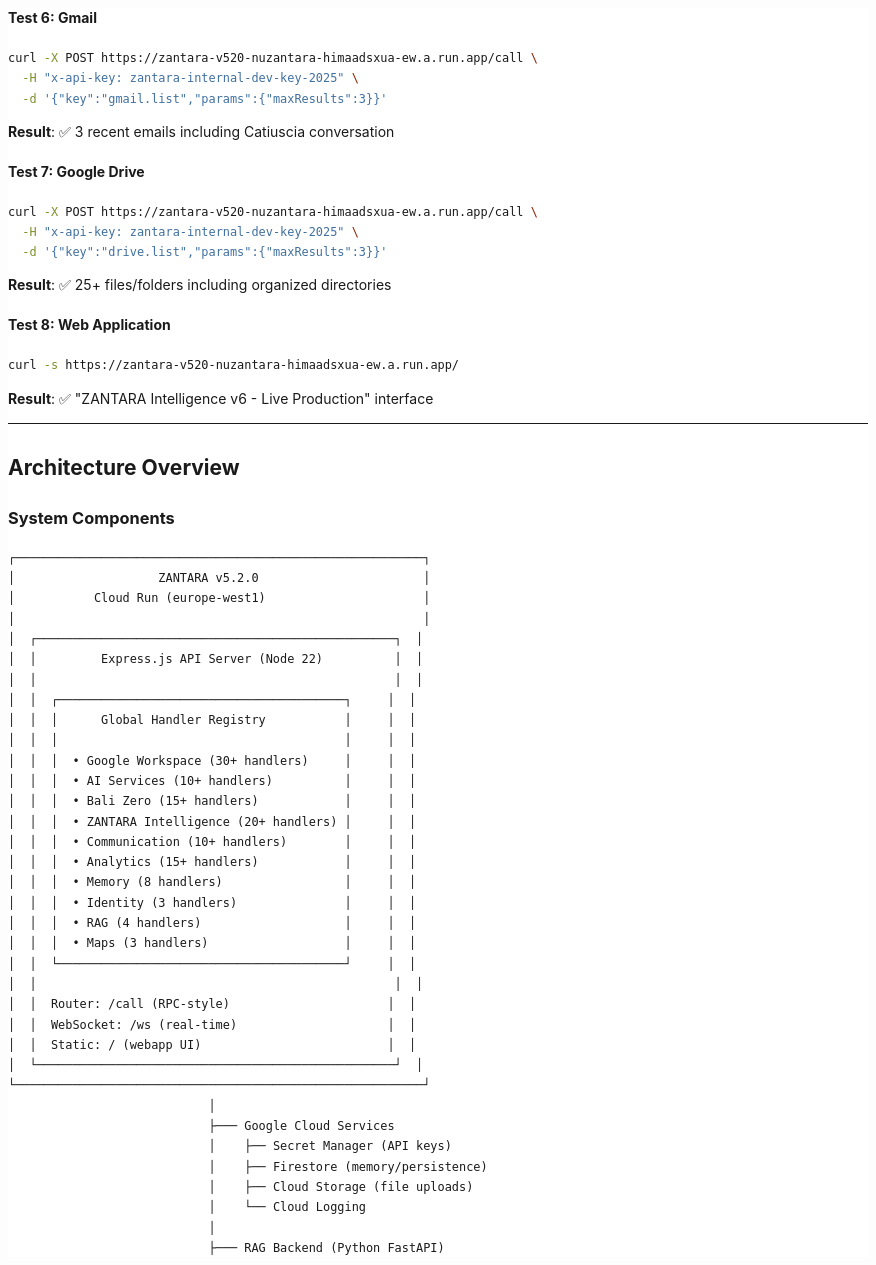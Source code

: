 #### Test 6: Gmail
```bash
curl -X POST https://zantara-v520-nuzantara-himaadsxua-ew.a.run.app/call \
  -H "x-api-key: zantara-internal-dev-key-2025" \
  -d '{"key":"gmail.list","params":{"maxResults":3}}'
```
**Result**: ✅ 3 recent emails including Catiuscia conversation

#### Test 7: Google Drive
```bash
curl -X POST https://zantara-v520-nuzantara-himaadsxua-ew.a.run.app/call \
  -H "x-api-key: zantara-internal-dev-key-2025" \
  -d '{"key":"drive.list","params":{"maxResults":3}}'
```
**Result**: ✅ 25+ files/folders including organized directories

#### Test 8: Web Application
```bash
curl -s https://zantara-v520-nuzantara-himaadsxua-ew.a.run.app/
```
**Result**: ✅ "ZANTARA Intelligence v6 - Live Production" interface

---

## Architecture Overview

### System Components

```
┌─────────────────────────────────────────────────────────┐
│                    ZANTARA v5.2.0                       │
│           Cloud Run (europe-west1)                      │
│                                                         │
│  ┌──────────────────────────────────────────────────┐  │
│  │         Express.js API Server (Node 22)          │  │
│  │                                                  │  │
│  │  ┌────────────────────────────────────────┐     │  │
│  │  │      Global Handler Registry           │     │  │
│  │  │                                        │     │  │
│  │  │  • Google Workspace (30+ handlers)     │     │  │
│  │  │  • AI Services (10+ handlers)          │     │  │
│  │  │  • Bali Zero (15+ handlers)            │     │  │
│  │  │  • ZANTARA Intelligence (20+ handlers) │     │  │
│  │  │  • Communication (10+ handlers)        │     │  │
│  │  │  • Analytics (15+ handlers)            │     │  │
│  │  │  • Memory (8 handlers)                 │     │  │
│  │  │  • Identity (3 handlers)               │     │  │
│  │  │  • RAG (4 handlers)                    │     │  │
│  │  │  • Maps (3 handlers)                   │     │  │
│  │  └────────────────────────────────────────┘     │  │
│  │                                                  │  │
│  │  Router: /call (RPC-style)                      │  │
│  │  WebSocket: /ws (real-time)                     │  │
│  │  Static: / (webapp UI)                          │  │
│  └──────────────────────────────────────────────────┘  │
└─────────────────────────────────────────────────────────┘
                            │
                            ├─── Google Cloud Services
                            │    ├── Secret Manager (API keys)
                            │    ├── Firestore (memory/persistence)
                            │    ├── Cloud Storage (file uploads)
                            │    └── Cloud Logging
                            │
                            ├─── RAG Backend (Python FastAPI)
```